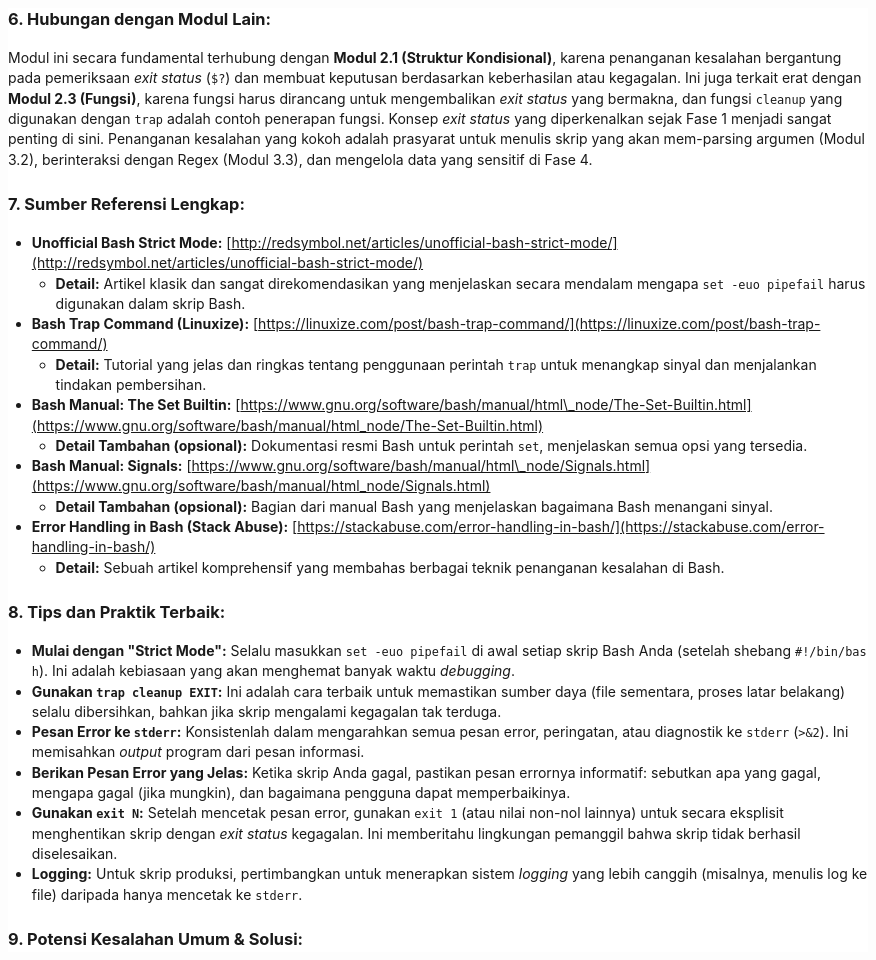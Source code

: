 ### **6. Hubungan dengan Modul Lain:**

Modul ini secara fundamental terhubung dengan **Modul 2.1 (Struktur Kondisional)**, karena penanganan kesalahan bergantung pada pemeriksaan *exit status* (`$?`) dan membuat keputusan berdasarkan keberhasilan atau kegagalan. Ini juga terkait erat dengan **Modul 2.3 (Fungsi)**, karena fungsi harus dirancang untuk mengembalikan *exit status* yang bermakna, dan fungsi `cleanup` yang digunakan dengan `trap` adalah contoh penerapan fungsi. Konsep *exit status* yang diperkenalkan sejak Fase 1 menjadi sangat penting di sini. Penanganan kesalahan yang kokoh adalah prasyarat untuk menulis skrip yang akan mem-parsing argumen (Modul 3.2), berinteraksi dengan Regex (Modul 3.3), dan mengelola data yang sensitif di Fase 4.

### **7. Sumber Referensi Lengkap:**

* **Unofficial Bash Strict Mode:** [http://redsymbol.net/articles/unofficial-bash-strict-mode/](http://redsymbol.net/articles/unofficial-bash-strict-mode/)
  * **Detail:** Artikel klasik dan sangat direkomendasikan yang menjelaskan secara mendalam mengapa `set -euo pipefail` harus digunakan dalam skrip Bash.
* **Bash Trap Command (Linuxize):** [https://linuxize.com/post/bash-trap-command/](https://linuxize.com/post/bash-trap-command/)
  * **Detail:** Tutorial yang jelas dan ringkas tentang penggunaan perintah `trap` untuk menangkap sinyal dan menjalankan tindakan pembersihan.
* **Bash Manual: The Set Builtin:** [https://www.gnu.org/software/bash/manual/html\_node/The-Set-Builtin.html](https://www.gnu.org/software/bash/manual/html_node/The-Set-Builtin.html)
  * **Detail Tambahan (opsional):** Dokumentasi resmi Bash untuk perintah `set`, menjelaskan semua opsi yang tersedia.
* **Bash Manual: Signals:** [https://www.gnu.org/software/bash/manual/html\_node/Signals.html](https://www.gnu.org/software/bash/manual/html_node/Signals.html)
  * **Detail Tambahan (opsional):** Bagian dari manual Bash yang menjelaskan bagaimana Bash menangani sinyal.
* **Error Handling in Bash (Stack Abuse):** [https://stackabuse.com/error-handling-in-bash/](https://stackabuse.com/error-handling-in-bash/)
  * **Detail:** Sebuah artikel komprehensif yang membahas berbagai teknik penanganan kesalahan di Bash.

### **8. Tips dan Praktik Terbaik:**

* **Mulai dengan "Strict Mode":** Selalu masukkan `set -euo pipefail` di awal setiap skrip Bash Anda (setelah shebang `#!/bin/bash`). Ini adalah kebiasaan yang akan menghemat banyak waktu *debugging*.
* **Gunakan `trap cleanup EXIT`:** Ini adalah cara terbaik untuk memastikan sumber daya (file sementara, proses latar belakang) selalu dibersihkan, bahkan jika skrip mengalami kegagalan tak terduga.
* **Pesan Error ke `stderr`:** Konsistenlah dalam mengarahkan semua pesan error, peringatan, atau diagnostik ke `stderr` (`>&2`). Ini memisahkan *output* program dari pesan informasi.
* **Berikan Pesan Error yang Jelas:** Ketika skrip Anda gagal, pastikan pesan errornya informatif: sebutkan apa yang gagal, mengapa gagal (jika mungkin), dan bagaimana pengguna dapat memperbaikinya.
* **Gunakan `exit N`:** Setelah mencetak pesan error, gunakan `exit 1` (atau nilai non-nol lainnya) untuk secara eksplisit menghentikan skrip dengan *exit status* kegagalan. Ini memberitahu lingkungan pemanggil bahwa skrip tidak berhasil diselesaikan.
* **Logging:** Untuk skrip produksi, pertimbangkan untuk menerapkan sistem *logging* yang lebih canggih (misalnya, menulis log ke file) daripada hanya mencetak ke `stderr`.

### **9. Potensi Kesalahan Umum & Solusi:**
